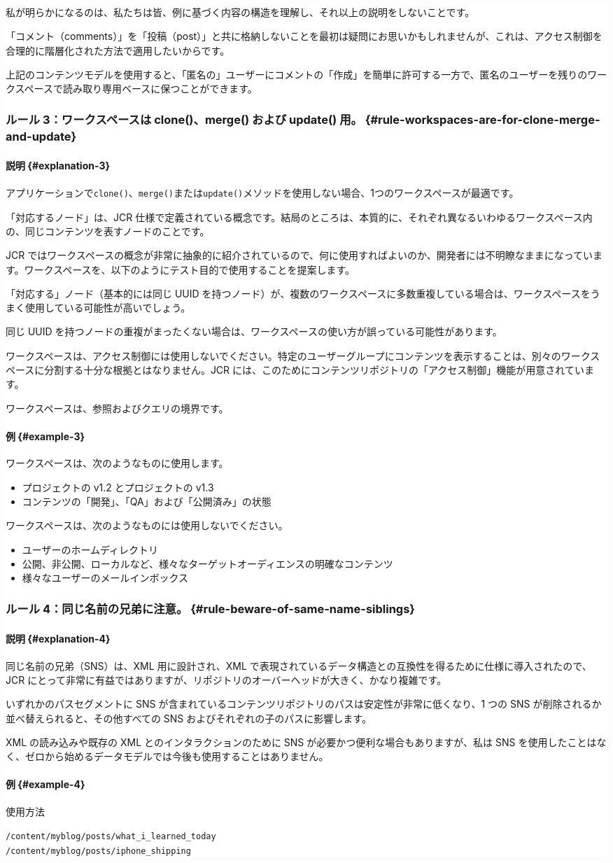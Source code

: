 私が明らかになるのは、私たちは皆、例に基づく内容の構造を理解し、それ以上の説明をしないことです。

「コメント（comments）」を「投稿（post）」と共に格納しないことを最初は疑問にお思いかもしれませんが、これは、アクセス制御を合理的に階層化された方法で適用したいからです。

上記のコンテンツモデルを使用すると、「匿名の」ユーザーにコメントの「作成」を簡単に許可する一方で、匿名のユーザーを残りのワークスペースで読み取り専用ベースに保つことができます。

### ルール 3：ワークスペースは clone()、merge() および update() 用。  {#rule-workspaces-are-for-clone-merge-and-update}

#### 説明 {#explanation-3}

アプリケーションで`clone()`、`merge()`または`update()`メソッドを使用しない場合、1つのワークスペースが最適です。

「対応するノード」は、JCR 仕様で定義されている概念です。結局のところは、本質的に、それぞれ異なるいわゆるワークスペース内の、同じコンテンツを表すノードのことです。

JCR ではワークスペースの概念が非常に抽象的に紹介されているので、何に使用すればよいのか、開発者には不明瞭なままになっています。ワークスペースを、以下のようにテスト目的で使用することを提案します。

「対応する」ノード（基本的には同じ UUID を持つノード）が、複数のワークスペースに多数重複している場合は、ワークスペースをうまく使用している可能性が高いでしょう。

同じ UUID を持つノードの重複がまったくない場合は、ワークスペースの使い方が誤っている可能性があります。

ワークスペースは、アクセス制御には使用しないでください。特定のユーザーグループにコンテンツを表示することは、別々のワークスペースに分割する十分な根拠とはなりません。JCR には、このためにコンテンツリポジトリの「アクセス制御」機能が用意されています。

ワークスペースは、参照およびクエリの境界です。

#### 例 {#example-3}

ワークスペースは、次のようなものに使用します。

* プロジェクトの v1.2 とプロジェクトの v1.3
* コンテンツの「開発」、「QA」および「公開済み」の状態

ワークスペースは、次のようなものには使用しないでください。

* ユーザーのホームディレクトリ
* 公開、非公開、ローカルなど、様々なターゲットオーディエンスの明確なコンテンツ
* 様々なユーザーのメールインボックス

### ルール 4：同じ名前の兄弟に注意。  {#rule-beware-of-same-name-siblings}

#### 説明 {#explanation-4}

同じ名前の兄弟（SNS）は、XML 用に設計され、XML で表現されているデータ構造との互換性を得るために仕様に導入されたので、JCR にとって非常に有益ではありますが、リポジトリのオーバーヘッドが大きく、かなり複雑です。

いずれかのパスセグメントに SNS が含まれているコンテンツリポジトリのパスは安定性が非常に低くなり、1 つの SNS が削除されるか並べ替えられると、その他すべての SNS およびそれぞれの子のパスに影響します。

XML の読み込みや既存の XML とのインタラクションのために SNS が必要かつ便利な場合もありますが、私は SNS を使用したことはなく、ゼロから始めるデータモデルでは今後も使用することはありません。

#### 例 {#example-4}

使用方法

```xml
/content/myblog/posts/what_i_learned_today
/content/myblog/posts/iphone_shipping
```
